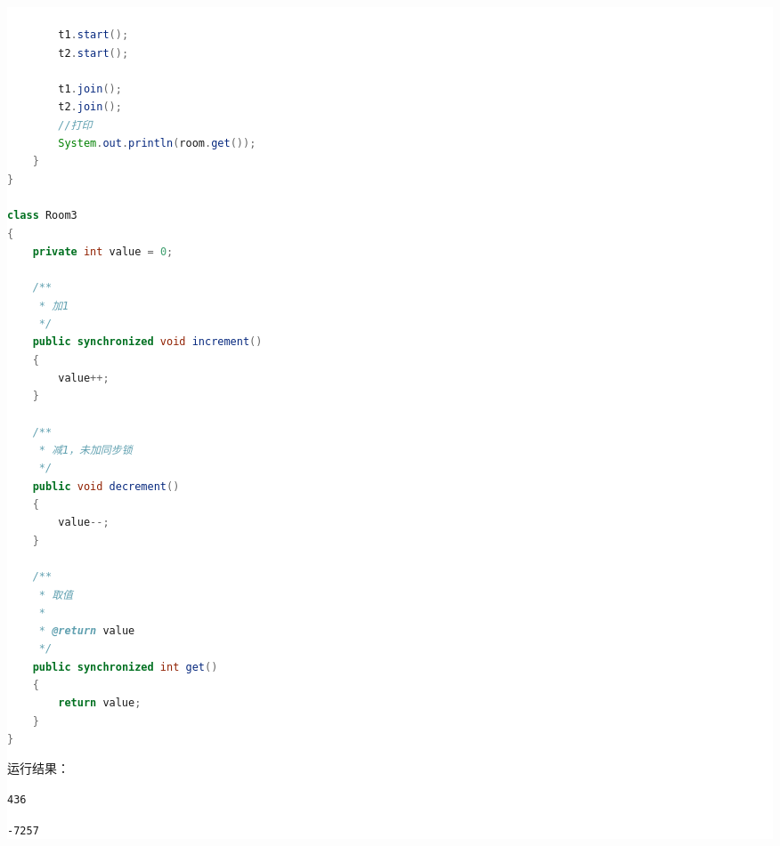 ```java

        t1.start();
        t2.start();

        t1.join();
        t2.join();
        //打印
        System.out.println(room.get());
    }
}

class Room3
{
    private int value = 0;

    /**
     * 加1
     */
    public synchronized void increment()
    {
        value++;
    }

    /**
     * 减1，未加同步锁
     */
    public void decrement()
    {
        value--;
    }

    /**
     * 取值
     *
     * @return value
     */
    public synchronized int get()
    {
        return value;
    }
}
```



运行结果：

```sh
436
```

```sh
-7257
```
